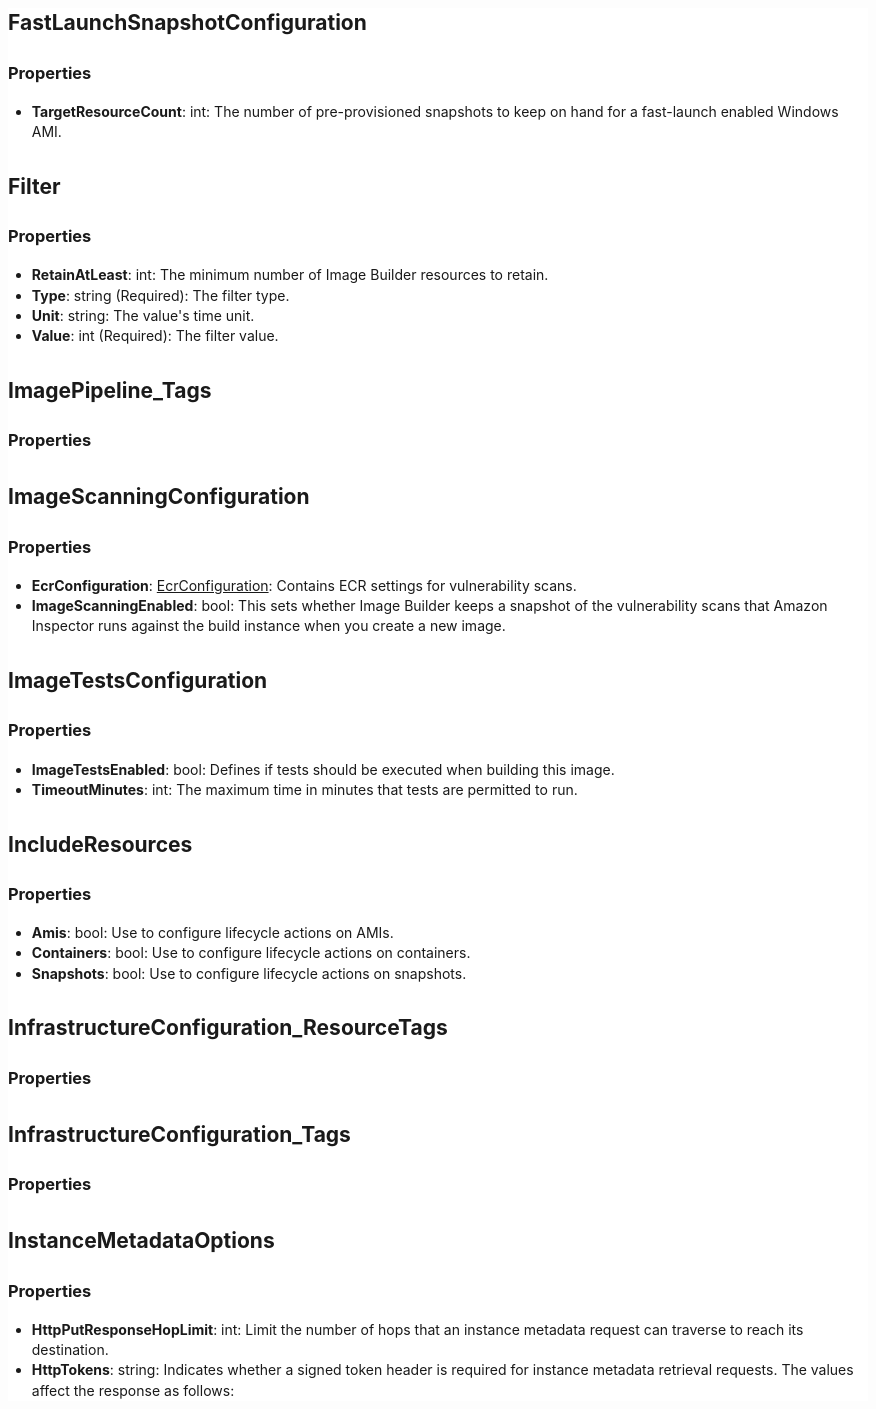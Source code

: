 ## FastLaunchSnapshotConfiguration
### Properties
* **TargetResourceCount**: int: The number of pre-provisioned snapshots to keep on hand for a fast-launch enabled Windows AMI.

## Filter
### Properties
* **RetainAtLeast**: int: The minimum number of Image Builder resources to retain.
* **Type**: string (Required): The filter type.
* **Unit**: string: The value's time unit.
* **Value**: int (Required): The filter value.

## ImagePipeline_Tags
### Properties

## ImageScanningConfiguration
### Properties
* **EcrConfiguration**: [EcrConfiguration](#ecrconfiguration): Contains ECR settings for vulnerability scans.
* **ImageScanningEnabled**: bool: This sets whether Image Builder keeps a snapshot of the vulnerability scans that Amazon Inspector runs against the build instance when you create a new image.

## ImageTestsConfiguration
### Properties
* **ImageTestsEnabled**: bool: Defines if tests should be executed when building this image.
* **TimeoutMinutes**: int: The maximum time in minutes that tests are permitted to run.

## IncludeResources
### Properties
* **Amis**: bool: Use to configure lifecycle actions on AMIs.
* **Containers**: bool: Use to configure lifecycle actions on containers.
* **Snapshots**: bool: Use to configure lifecycle actions on snapshots.

## InfrastructureConfiguration_ResourceTags
### Properties

## InfrastructureConfiguration_Tags
### Properties

## InstanceMetadataOptions
### Properties
* **HttpPutResponseHopLimit**: int: Limit the number of hops that an instance metadata request can traverse to reach its destination.
* **HttpTokens**: string: Indicates whether a signed token header is required for instance metadata retrieval requests. The values affect the response as follows: 
